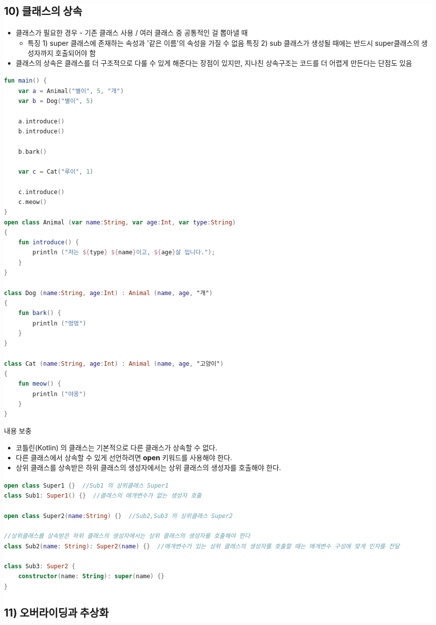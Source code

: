 ## 10) 클래스의 상속

- 클래스가 필요한 경우 - 기존 클래스 사용 / 여러 클래스 중 공통적인 걸 뽑아낼 때
  - 특징 1) super 클래스에 존재하는    속성과 '같은 이름'의 속성을 가질 수 없음
    특징 2) sub 클래스가 생성될 때에는 반드시 super클래스의 생성자까지 호출되어야 함
- 클래스의 상속은 클래스를 더 구조적으로 다룰 수 있게 해준다는 장점이 있지만,
  지나친 상속구조는 코드를 더 어렵게 만든다는 단점도 있음

```kotlin
fun main() {
	var a = Animal("별이", 5, "개")
	var b = Dog("별이", 5)

	a.introduce()
	b.introduce()

	b.bark()

	var c = Cat("루이", 1)
	
	c.introduce()
	c.meow()
}
open class Animal (var name:String, var age:Int, var type:String)
{
	fun introduce() {
		println ("저는 ${type} ${name}이고, ${age}살 입니다.");
	}
}

class Dog (name:String, age:Int) : Animal (name, age, "개") 
{
	fun bark() {
		println ("멍멍")
	}
}

class Cat (name:String, age:Int) : Animal (name, age, "고양이") 
{
	fun meow() {
		println ("야옹")
	}
}
```
내용 보충

- 코틀린(Kotlin) 의 클래스는 기본적으로 다른 클래스가 상속할 수 없다.
- 다른 클래스에서 상속할 수 있게 선언하려면 **open** 키워드를 사용해야 한다.
- 상위 클래스를 상속받은 하위 클래스의 생성자에서는 상위 클래스의 생성자를 호출해야 한다.

```kotlin
open class Super1 {}  //Sub1 의 상위클래스 Super1
class Sub1: Super1() {}  //클래스의 매개변수가 없는 생성자 호출

open class Super2(name:String) {}  //Sub2,Sub3 의 상위클래스 Super2

//상위클래스를 상속받은 하위 클래스의 생성자에서는 상위 클래스의 생성자를 호출해야 한다
class Sub2(name: String): Super2(name) {}  //매개변수가 있는 상위 클래스의 생성자를 호출할 때는 매개변수 구성에 맞게 인자를 전달

class Sub3: Super2 {
    constructor(name: String): super(name) {}
}
```
## 11) 오버라이딩과 추상화